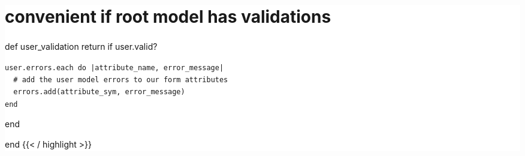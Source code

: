   # convenient if root model has validations
  def user_validation
    return if user.valid?

    user.errors.each do |attribute_name, error_message|
      # add the user model errors to our form attributes
      errors.add(attribute_sym, error_message)
    end
  end

end
{{< / highlight >}}